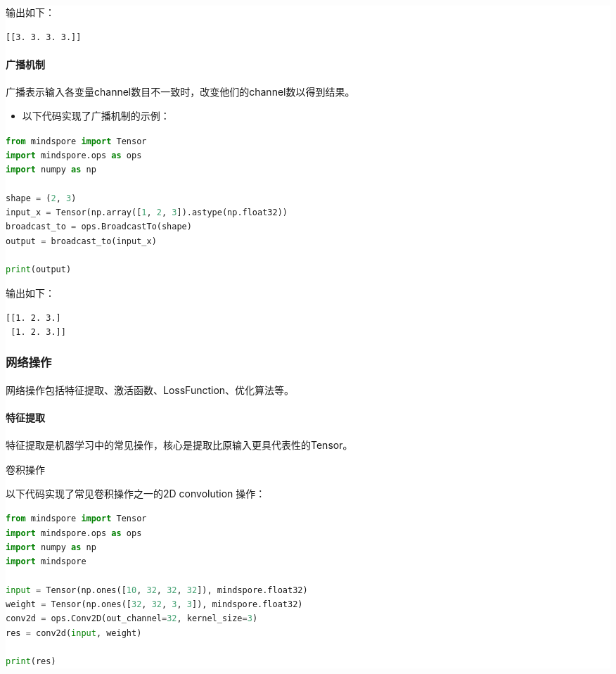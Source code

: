 输出如下：

```text
[[3. 3. 3. 3.]]
```

#### 广播机制

广播表示输入各变量channel数目不一致时，改变他们的channel数以得到结果。

- 以下代码实现了广播机制的示例：

```python
from mindspore import Tensor
import mindspore.ops as ops
import numpy as np

shape = (2, 3)
input_x = Tensor(np.array([1, 2, 3]).astype(np.float32))
broadcast_to = ops.BroadcastTo(shape)
output = broadcast_to(input_x)

print(output)
```

输出如下：

```text
[[1. 2. 3.]
 [1. 2. 3.]]
```

### 网络操作

网络操作包括特征提取、激活函数、LossFunction、优化算法等。

#### 特征提取

特征提取是机器学习中的常见操作，核心是提取比原输入更具代表性的Tensor。

卷积操作

以下代码实现了常见卷积操作之一的2D convolution 操作：

```python
from mindspore import Tensor
import mindspore.ops as ops
import numpy as np
import mindspore

input = Tensor(np.ones([10, 32, 32, 32]), mindspore.float32)
weight = Tensor(np.ones([32, 32, 3, 3]), mindspore.float32)
conv2d = ops.Conv2D(out_channel=32, kernel_size=3)
res = conv2d(input, weight)

print(res)
```
